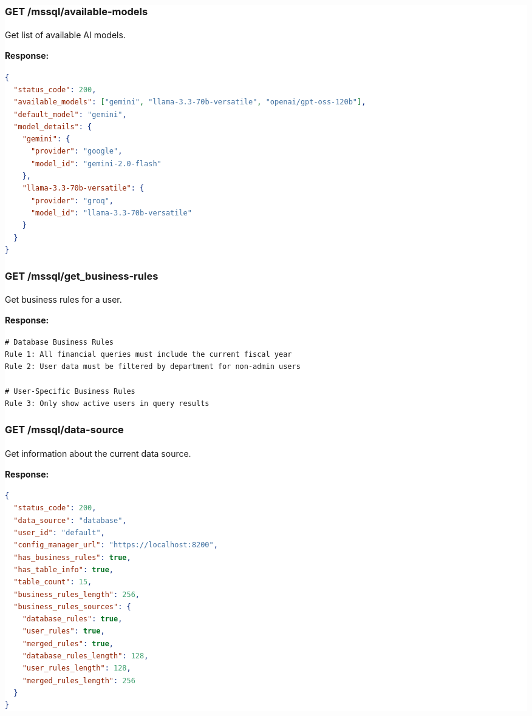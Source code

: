 ### GET /mssql/available-models

Get list of available AI models.

**Response:**
```json
{
  "status_code": 200,
  "available_models": ["gemini", "llama-3.3-70b-versatile", "openai/gpt-oss-120b"],
  "default_model": "gemini",
  "model_details": {
    "gemini": {
      "provider": "google",
      "model_id": "gemini-2.0-flash"
    },
    "llama-3.3-70b-versatile": {
      "provider": "groq",
      "model_id": "llama-3.3-70b-versatile"
    }
  }
}
```

### GET /mssql/get_business-rules

Get business rules for a user.

**Response:**
```text
# Database Business Rules
Rule 1: All financial queries must include the current fiscal year
Rule 2: User data must be filtered by department for non-admin users

# User-Specific Business Rules
Rule 3: Only show active users in query results
```

### GET /mssql/data-source

Get information about the current data source.

**Response:**
```json
{
  "status_code": 200,
  "data_source": "database",
  "user_id": "default",
  "config_manager_url": "https://localhost:8200",
  "has_business_rules": true,
  "has_table_info": true,
  "table_count": 15,
  "business_rules_length": 256,
  "business_rules_sources": {
    "database_rules": true,
    "user_rules": true,
    "merged_rules": true,
    "database_rules_length": 128,
    "user_rules_length": 128,
    "merged_rules_length": 256
  }
}
```
